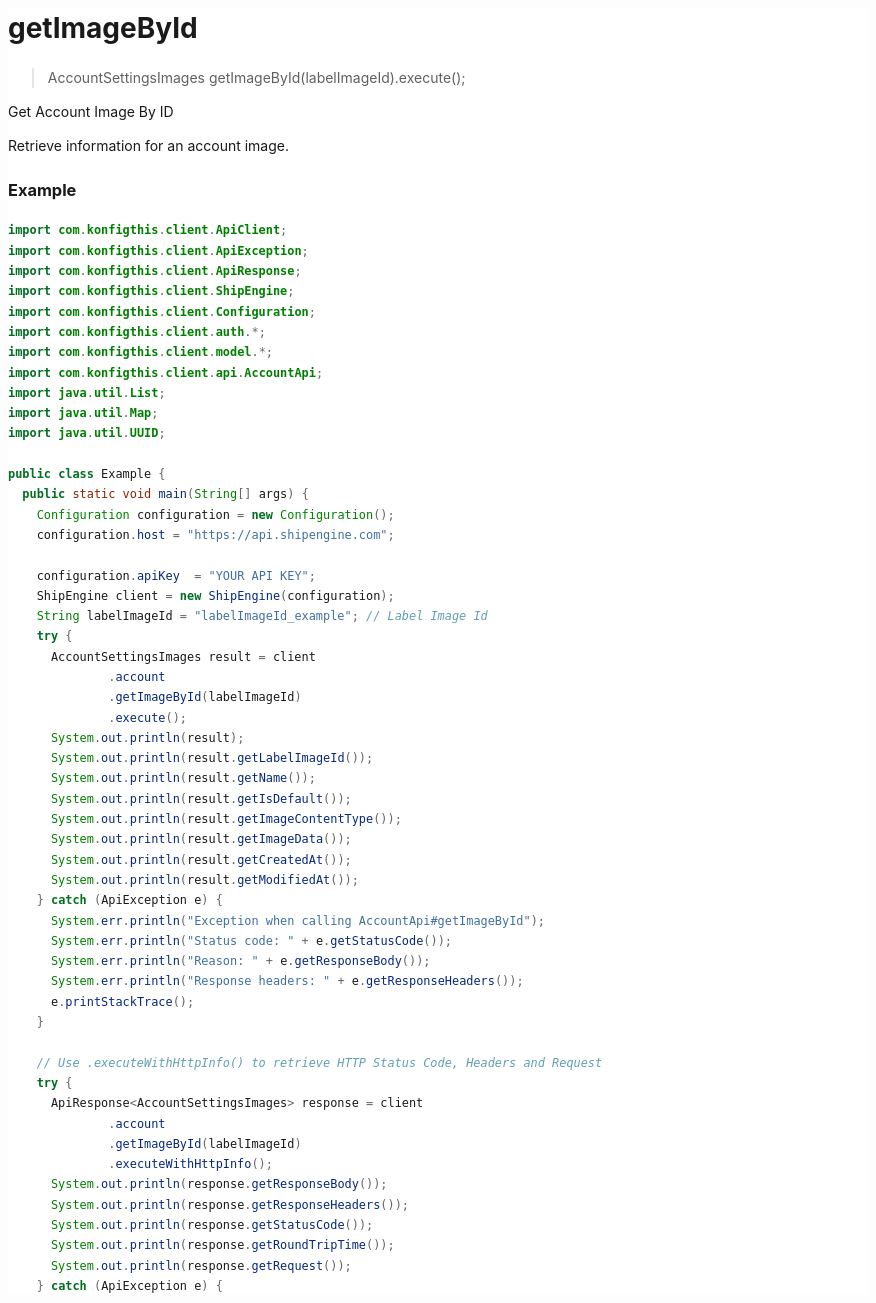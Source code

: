 <a name="getImageById"></a>
# **getImageById**
> AccountSettingsImages getImageById(labelImageId).execute();

Get Account Image By ID

Retrieve information for an account image.

### Example
```java
import com.konfigthis.client.ApiClient;
import com.konfigthis.client.ApiException;
import com.konfigthis.client.ApiResponse;
import com.konfigthis.client.ShipEngine;
import com.konfigthis.client.Configuration;
import com.konfigthis.client.auth.*;
import com.konfigthis.client.model.*;
import com.konfigthis.client.api.AccountApi;
import java.util.List;
import java.util.Map;
import java.util.UUID;

public class Example {
  public static void main(String[] args) {
    Configuration configuration = new Configuration();
    configuration.host = "https://api.shipengine.com";
    
    configuration.apiKey  = "YOUR API KEY";
    ShipEngine client = new ShipEngine(configuration);
    String labelImageId = "labelImageId_example"; // Label Image Id
    try {
      AccountSettingsImages result = client
              .account
              .getImageById(labelImageId)
              .execute();
      System.out.println(result);
      System.out.println(result.getLabelImageId());
      System.out.println(result.getName());
      System.out.println(result.getIsDefault());
      System.out.println(result.getImageContentType());
      System.out.println(result.getImageData());
      System.out.println(result.getCreatedAt());
      System.out.println(result.getModifiedAt());
    } catch (ApiException e) {
      System.err.println("Exception when calling AccountApi#getImageById");
      System.err.println("Status code: " + e.getStatusCode());
      System.err.println("Reason: " + e.getResponseBody());
      System.err.println("Response headers: " + e.getResponseHeaders());
      e.printStackTrace();
    }

    // Use .executeWithHttpInfo() to retrieve HTTP Status Code, Headers and Request
    try {
      ApiResponse<AccountSettingsImages> response = client
              .account
              .getImageById(labelImageId)
              .executeWithHttpInfo();
      System.out.println(response.getResponseBody());
      System.out.println(response.getResponseHeaders());
      System.out.println(response.getStatusCode());
      System.out.println(response.getRoundTripTime());
      System.out.println(response.getRequest());
    } catch (ApiException e) {
```